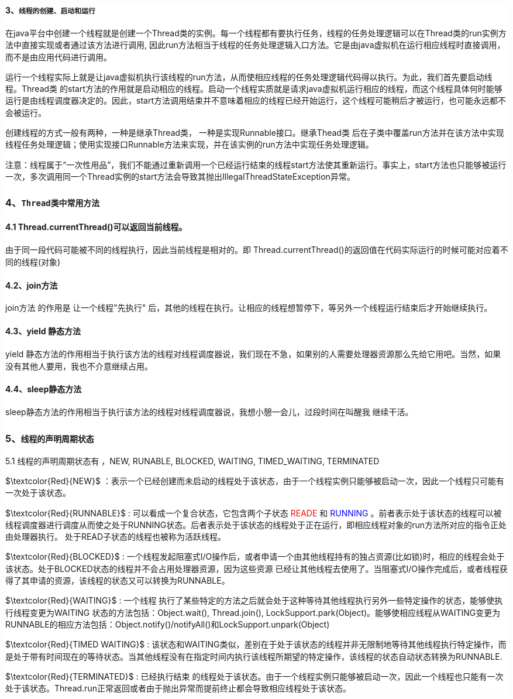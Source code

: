 #### 3、``线程的创建、启动和运行``

   在java平台中创建一个线程就是创建一个Thread类的实例。每一个线程都有要执行任务，线程的任务处理逻辑可以在Thread类的run实例方法中直接实现或者通过该方法进行调用, 因此run方法相当于线程的任务处理逻辑入口方法。它是由java虚拟机在运行相应线程时直接调用，而不是由应用代码进行调用。

​    运行一个线程实际上就是让java虚拟机执行该线程的run方法，从而使相应线程的任务处理逻辑代码得以执行。为此，我们首先要启动线程。Thread类 的start方法的作用就是启动相应的线程。启动一个线程实质就是请求java虚拟机运行相应的线程，而这个线程具体何时能够运行是由线程调度器决定的。因此，start方法调用结束并不意味着相应的线程已经开始运行，这个线程可能稍后才被运行，也可能永远都不会被运行。

  创建线程的方式一般有两种，一种是继承Thread类， 一种是实现Runnable接口。继承Thead类 后在子类中覆盖run方法并在该方法中实现线程任务处理逻辑；使用实现接口Runnable方法来实现，并在该实例的run方法中实现任务处理逻辑。

注意：线程属于“一次性用品”，我们不能通过重新调用一个已经运行结束的线程start方法使其重新运行。事实上，start方法也只能够被运行一次，多次调用同一个Thread实例的start方法会导致其抛出IllegalThreadStateException异常。 



### 4、``Thread类中常用方法``

####  4.1 Thread.currentThread()可以返回当前线程。

 由于同一段代码可能被不同的线程执行，因此当前线程是相对的。即 Thread.currentThread()的返回值在代码实际运行的时候可能对应着不同的线程(对象)

####  4.2、join方法

join方法 的作用是 让一个线程"先执行" 后，其他的线程在执行。让相应的线程想暂停下，等另外一个线程运行结束后才开始继续执行。

####  4.3、yield 静态方法

  yield 静态方法的作用相当于执行该方法的线程对线程调度器说，我们现在不急，如果别的人需要处理器资源那么先给它用吧。当然，如果没有其他人要用，我也不介意继续占用。

####  4.4、sleep静态方法

   sleep静态方法的作用相当于执行该方法的线程对线程调度器说，我想小憩一会儿，过段时间在叫醒我 继续干活。

### 5、``线程的声明周期状态``

 5.1 线程的声明周期状态有 ，NEW, RUNABLE, BLOCKED, WAITING, TIMED_WAITING, TERMINATED

 $\textcolor{Red}{NEW}$   ：表示一个已经创建而未启动的线程处于该状态，由于一个线程实例只能够被启动一次，因此一个线程只可能有一次处于该状态。

 $\textcolor{Red}{RUNNABLE}$ : 可以看成一个复合状态，它包含两个子状态 <font color=#FF0000 >READE  </font>和 <font color=#0000FF >RUNNING </font>。前者表示处于该状态的线程可以被线程调度器进行调度从而使之处于RUNNING状态。后者表示处于该状态的线程处于正在运行，即相应线程对象的run方法所对应的指令正处由处理器执行。 处于READ子状态的线程也被称为活跃线程。

$\textcolor{Red}{BLOCKED}$   : 一个线程发起阻塞式I/O操作后，或者申请一个由其他线程持有的独占资源(比如锁)时，相应的线程会处于该状态。处于BLOCKED状态的线程并不会占用处理器资源，因为这些资源 已经让其他线程去使用了。当阻塞式I/O操作完成后，或者线程获得了其申请的资源，该线程的状态又可以转换为RUNNABLE。

 $\textcolor{Red}{WAITING}$    : 一个线程 执行了某些特定的方法之后就会处于这种等待其他线程执行另外一些特定操作的状态，能够使执行线程变更为WAITING 状态的方法包括：Object.wait(), Thread.join(), LockSupport.park(Object)。能够使相应线程从WAITING变更为RUNNABLE的相应方法包括：Object.notify()/notifyAll()和LockSupport.unpark(Object)

  $\textcolor{Red}{TIMED  WAITING}$  : 该状态和WAITING类似，差别在于处于该状态的线程并非无限制地等待其他线程执行特定操作，而是处于带有时间现在的等待状态。当其他线程没有在指定时间内执行该线程所期望的特定操作，该线程的状态自动状态转换为RUNNABLE.

   $\textcolor{Red}{TERMINATED}$    : 已经执行结束 的线程处于该状态。由于一个线程实例只能够被启动一次，因此一个线程也只能有一次处于该状态。Thread.run正常返回或者由于抛出异常而提前终止都会导致相应线程处于该状态。

